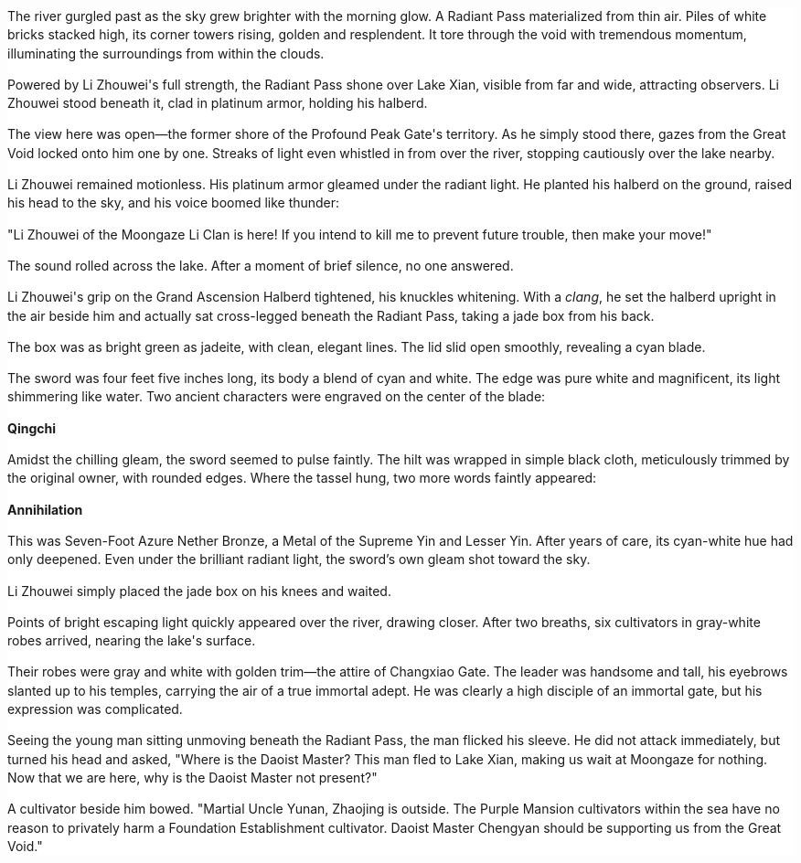The river gurgled past as the sky grew brighter with the morning glow. A Radiant Pass materialized from thin air. Piles of white bricks stacked high, its corner towers rising, golden and resplendent. It tore through the void with tremendous momentum, illuminating the surroundings from within the clouds.

Powered by Li Zhouwei's full strength, the Radiant Pass shone over Lake Xian, visible from far and wide, attracting observers. Li Zhouwei stood beneath it, clad in platinum armor, holding his halberd.

The view here was open—the former shore of the Profound Peak Gate's territory. As he simply stood there, gazes from the Great Void locked onto him one by one. Streaks of light even whistled in from over the river, stopping cautiously over the lake nearby.

Li Zhouwei remained motionless. His platinum armor gleamed under the radiant light. He planted his halberd on the ground, raised his head to the sky, and his voice boomed like thunder:

"Li Zhouwei of the Moongaze Li Clan is here! If you intend to kill me to prevent future trouble, then make your move!"

The sound rolled across the lake. After a moment of brief silence, no one answered.

Li Zhouwei's grip on the Grand Ascension Halberd tightened, his knuckles whitening. With a *clang*, he set the halberd upright in the air beside him and actually sat cross-legged beneath the Radiant Pass, taking a jade box from his back.

The box was as bright green as jadeite, with clean, elegant lines. The lid slid open smoothly, revealing a cyan blade.

The sword was four feet five inches long, its body a blend of cyan and white. The edge was pure white and magnificent, its light shimmering like water. Two ancient characters were engraved on the center of the blade:

**Qingchi**

Amidst the chilling gleam, the sword seemed to pulse faintly. The hilt was wrapped in simple black cloth, meticulously trimmed by the original owner, with rounded edges. Where the tassel hung, two more words faintly appeared:

**Annihilation**

This was Seven-Foot Azure Nether Bronze, a Metal of the Supreme Yin and Lesser Yin. After years of care, its cyan-white hue had only deepened. Even under the brilliant radiant light, the sword’s own gleam shot toward the sky.

Li Zhouwei simply placed the jade box on his knees and waited.

Points of bright escaping light quickly appeared over the river, drawing closer. After two breaths, six cultivators in gray-white robes arrived, nearing the lake's surface.

Their robes were gray and white with golden trim—the attire of Changxiao Gate. The leader was handsome and tall, his eyebrows slanted up to his temples, carrying the air of a true immortal adept. He was clearly a high disciple of an immortal gate, but his expression was complicated.

Seeing the young man sitting unmoving beneath the Radiant Pass, the man flicked his sleeve. He did not attack immediately, but turned his head and asked, "Where is the Daoist Master? This man fled to Lake Xian, making us wait at Moongaze for nothing. Now that we are here, why is the Daoist Master not present?"

A cultivator beside him bowed. "Martial Uncle Yunan, Zhaojing is outside. The Purple Mansion cultivators within the sea have no reason to privately harm a Foundation Establishment cultivator. Daoist Master Chengyan should be supporting us from the Great Void."
